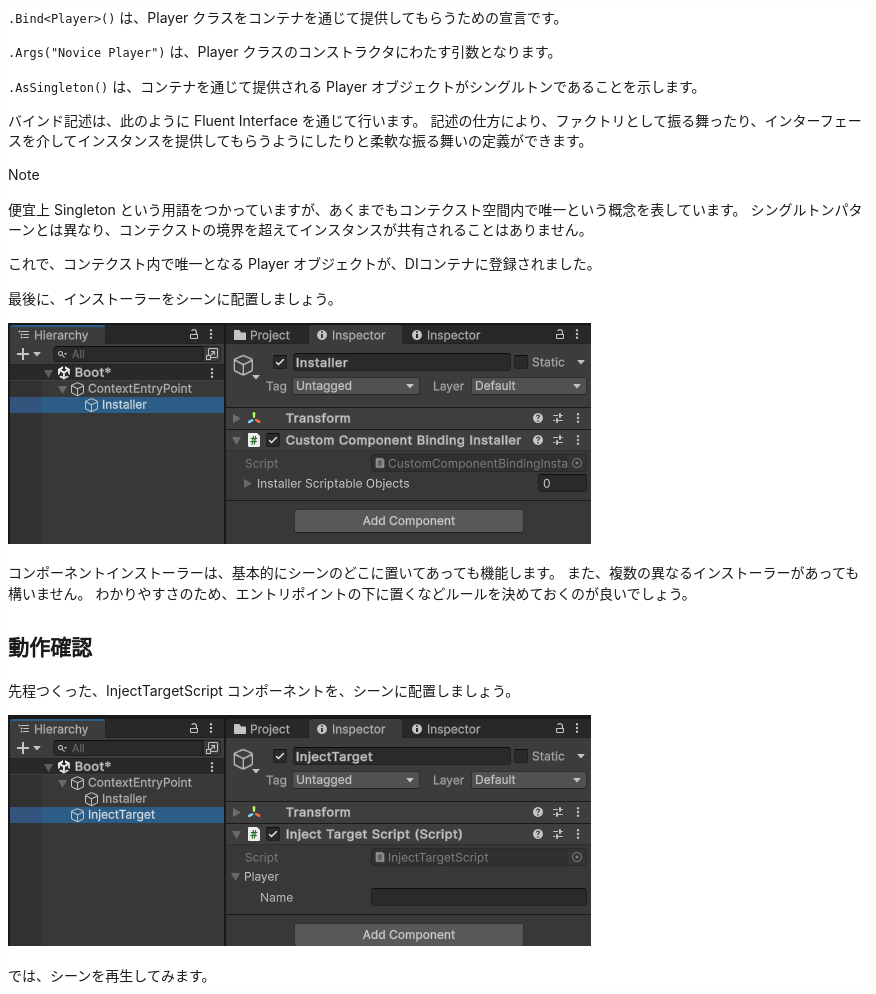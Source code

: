 `.Bind<Player>()` は、Player クラスをコンテナを通じて提供してもらうための宣言です。

`.Args("Novice Player")` は、Player クラスのコンストラクタにわたす引数となります。

`.AsSingleton()` は、コンテナを通じて提供される Player オブジェクトがシングルトンであることを示します。

バインド記述は、此のように Fluent Interface を通じて行います。
記述の仕方により、ファクトリとして振る舞ったり、インターフェースを介してインスタンスを提供してもらうようにしたりと柔軟な振る舞いの定義ができます。

> [!NOTE]
> 便宜上 Singleton という用語をつかっていますが、あくまでもコンテクスト空間内で唯一という概念を表しています。
> シングルトンパターンとは異なり、コンテクストの境界を超えてインスタンスが共有されることはありません。


これで、コンテクスト内で唯一となる Player オブジェクトが、DIコンテナに登録されました。

最後に、インストーラーをシーンに配置しましょう。

![](../images/InstallerPlacedOnScene.png)

コンポーネントインストーラーは、基本的にシーンのどこに置いてあっても機能します。
また、複数の異なるインストーラーがあっても構いません。
わかりやすさのため、エントリポイントの下に置くなどルールを決めておくのが良いでしょう。

## 動作確認

先程つくった、InjectTargetScript コンポーネントを、シーンに配置しましょう。

![](../images/InjectTargetPlacedOnScene.png)

では、シーンを再生してみます。
